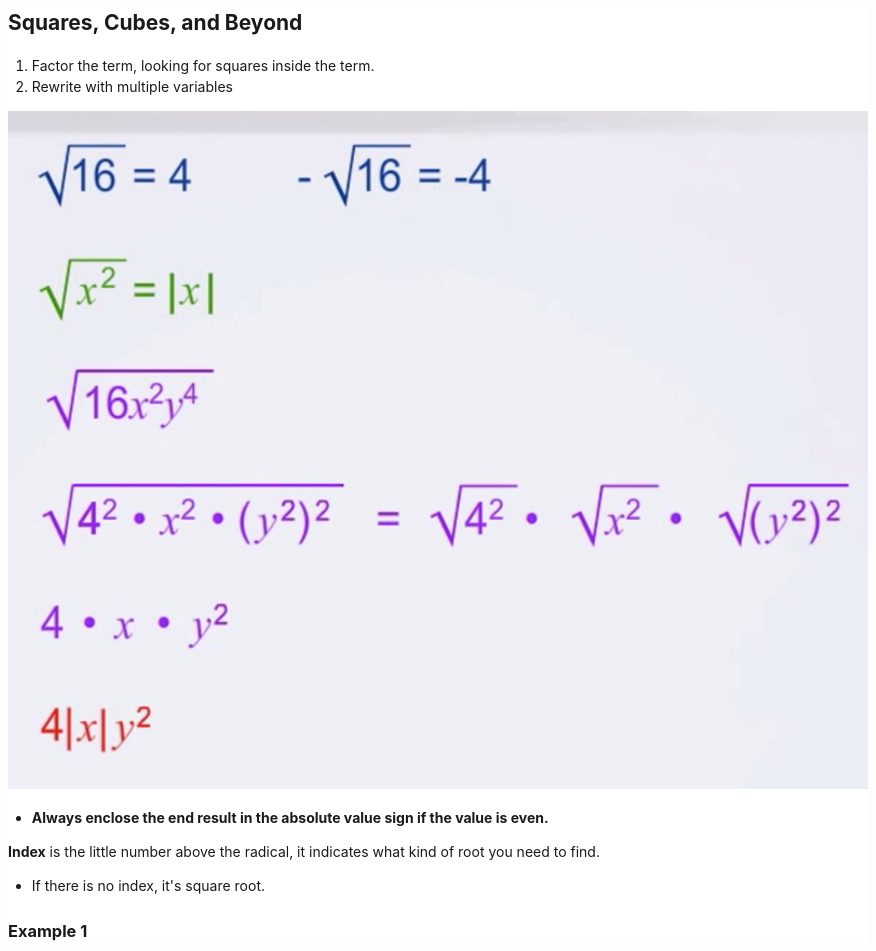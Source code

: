 ## Squares, Cubes, and Beyond

1. Factor the term, looking for squares inside the term.
2. Rewrite with multiple variables

![](assets/root_square_001.png)

- **Always enclose the end result in the absolute value sign if the value is 
  even.**

**Index** is the little number above the radical, it indicates what kind of 
root you need to find.

- If there is no index, it's square root.

### Example 1
